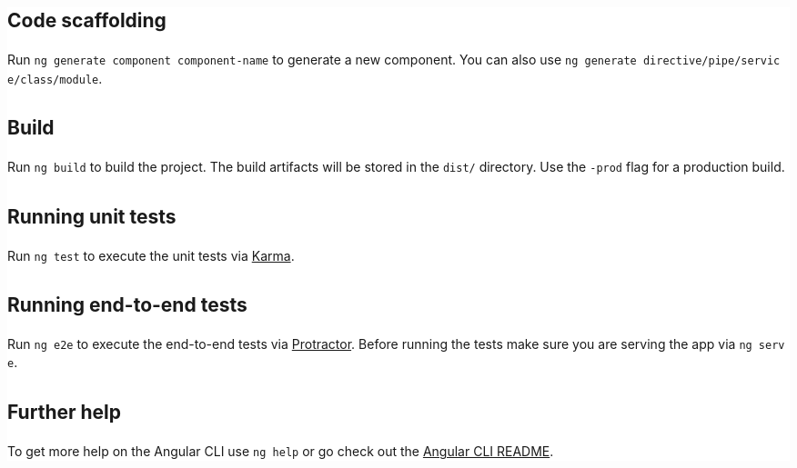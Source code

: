 ## Code scaffolding

Run `ng generate component component-name` to generate a new component. You can also use `ng generate directive/pipe/service/class/module`.

## Build

Run `ng build` to build the project. The build artifacts will be stored in the `dist/` directory. Use the `-prod` flag for a production build.

## Running unit tests

Run `ng test` to execute the unit tests via [Karma](https://karma-runner.github.io).

## Running end-to-end tests

Run `ng e2e` to execute the end-to-end tests via [Protractor](http://www.protractortest.org/).
Before running the tests make sure you are serving the app via `ng serve`.

## Further help

To get more help on the Angular CLI use `ng help` or go check out the [Angular CLI README](https://github.com/angular/angular-cli/blob/master/README.md).
